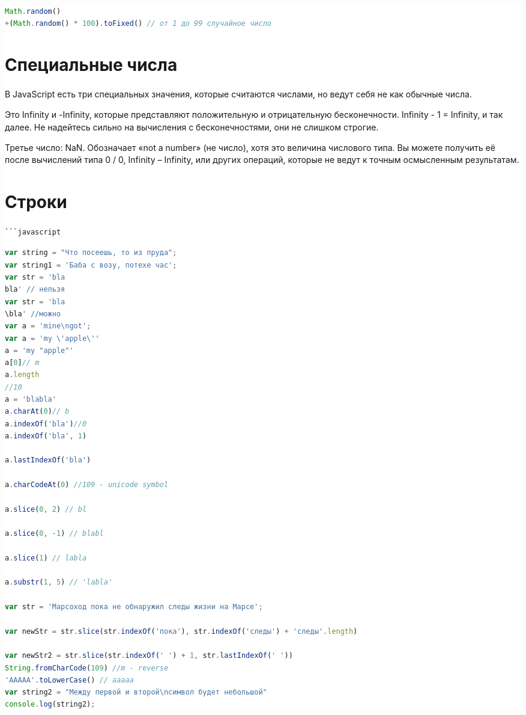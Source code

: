 ```javascript
Math.random()
+(Math.random() * 100).toFixed() // от 1 до 99 случайное число
```

# Специальные числа

В JavaScript есть три специальных значения, которые считаются числами, но ведут себя не как обычные числа.

Это Infinity и -Infinity, которые представляют положительную и отрицательную бесконечности. 
Infinity - 1 = Infinity, и так далее. Не надейтесь сильно на вычисления с бесконечностями, 
они не слишком строгие.

Третье число: NaN. Обозначает «not a number» (не число), хотя это 
величина числового типа. Вы можете получить её после вычислений типа 0 / 0, Infinity – Infinity, 
или других операций, которые не ведут к точным осмысленным результатам.

# Строки

```
​```javascript
```



```javascript
var string = "Что посеешь, то из пруда";
var string1 = 'Баба с возу, потехе час';
var str = 'bla
bla' // нельзя
var str = 'bla 
\bla' //можно
var a = 'mine\ngot';
var a = 'my \'apple\''
a = 'my "apple"'
a[0]// m
a.length
//10
a = 'blabla'
a.charAt(0)// b
a.indexOf('bla')//0
a.indexOf('bla', 1)

a.lastIndexOf('bla')

a.charCodeAt(0) //109 - unicode symbol

a.slice(0, 2) // bl

a.slice(0, -1) // blabl

a.slice(1) // labla

a.substr(1, 5) // 'labla'

var str = 'Марсоход пока не обнаружил следы жизни на Марсе';

var newStr = str.slice(str.indexOf('пока'), str.indexOf('следы') + 'следы'.length)

var newStr2 = str.slice(str.indexOf(' ') + 1, str.lastIndexOf(' '))
String.fromCharCode(109) //m - reverse
'AAAAA'.toLowerCase() // aaaaa
var string2 = "Между первой и второй\nсимвол будет небольшой"
console.log(string2);
```